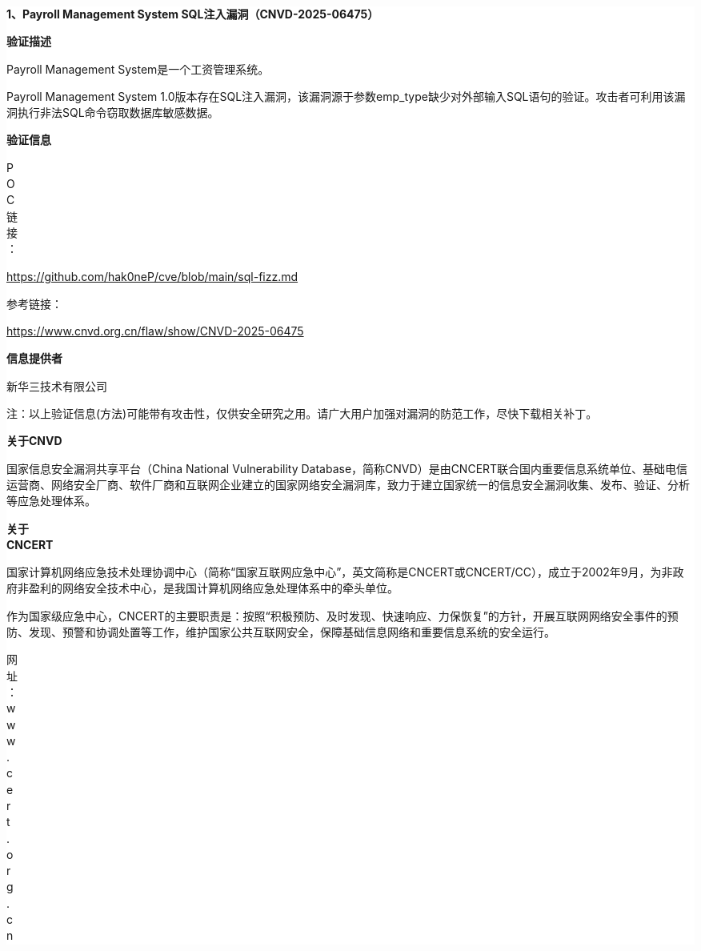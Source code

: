 **1、Payroll Management System SQL注入漏洞（CNVD-2025-06475）**  
  
**验证描述**  
  
Payroll Management System是一个工资管理系统。  
  
Payroll Management System 1.0版本存在SQL注入漏洞，该漏洞源于参数emp_type缺少对外部输入SQL语句的验证。攻击者可利用该漏洞执行非法SQL命令窃取数据库敏感数据。  
  
**验证信息**  
  
P  
O  
C  
链  
接  
：  
  
https://github.com/hak0neP/cve/blob/main/sql-fizz.md  
  
参考链接：  
  
https://www.cnvd.org.cn/flaw/show/CNVD-2025-06475  
  
**信息提供者**  
  
新华三技术有限公司  
  
  
  
注：以上验证信息(方法)可能带有攻击性，仅供安全研究之用。请广大用户加强对漏洞的防范工作，尽快下载相关补丁。  
  
  
**关于CNVD**  
  
国家信息安全漏洞共享平台（China National Vulnerability Database，简称CNVD）是由CNCERT联合国内重要信息系统单位、基础电信运营商、网络安全厂商、软件厂商和互联网企业建立的国家网络安全漏洞库，致力于建立国家统一的信息安全漏洞收集、发布、验证、分析等应急处理体系。  
  
**关于**  
**CNCERT**  
  
国家计算机网络应急技术处理协调中心（简称“国家互联网应急中心”，英文简称是CNCERT或CNCERT/CC），成立于2002年9月，为非政府非盈利的网络安全技术中心，是我国计算机网络应急处理体系中的牵头单位。  
  
作为国家级应急中心，CNCERT的主要职责是：按照“积极预防、及时发现、快速响应、力保恢复”的方针，开展互联网网络安全事件的预防、发现、预警和协调处置等工作，维护国家公共互联网安全，保障基础信息网络和重要信息系统的安全运行。  
  
网  
址  
：  
w  
w  
w  
.  
c  
e  
r  
t  
.  
o  
r  
g  
.  
c  
n  
  